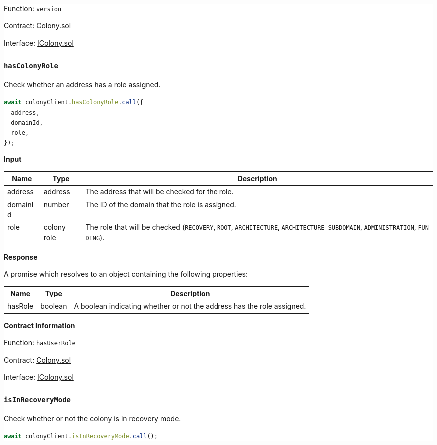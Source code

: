   Function: `version`
  
Contract: [Colony.sol](https://github.com/JoinColony/colonyNetwork/tree/glider/contracts/Colony.sol)
  
Interface: [IColony.sol](https://github.com/JoinColony/colonyNetwork/tree/glider/contracts/IColony.sol)
  

### `hasColonyRole`

Check whether an address has a role assigned.

```js
await colonyClient.hasColonyRole.call({
  address,
  domainId,
  role,
});
```


**Input**

|Name|Type|Description|
|---|---|---|
|address|address|The address that will be checked for the role.|
|domainId|number|The ID of the domain that the role is assigned.|
|role|colony role|The role that will be checked (`RECOVERY`, `ROOT`, `ARCHITECTURE`, `ARCHITECTURE_SUBDOMAIN`, `ADMINISTRATION`, `FUNDING`).|

**Response**

A promise which resolves to an object containing the following properties:

|Name|Type|Description|
|---|---|---|
|hasRole|boolean|A boolean indicating whether or not the address has the role assigned.|

**Contract Information**


  Function: `hasUserRole`
  
Contract: [Colony.sol](https://github.com/JoinColony/colonyNetwork/tree/glider/contracts/Colony.sol)
  
Interface: [IColony.sol](https://github.com/JoinColony/colonyNetwork/tree/glider/contracts/IColony.sol)
  

### `isInRecoveryMode`

Check whether or not the colony is in recovery mode.

```js
await colonyClient.isInRecoveryMode.call();
```
